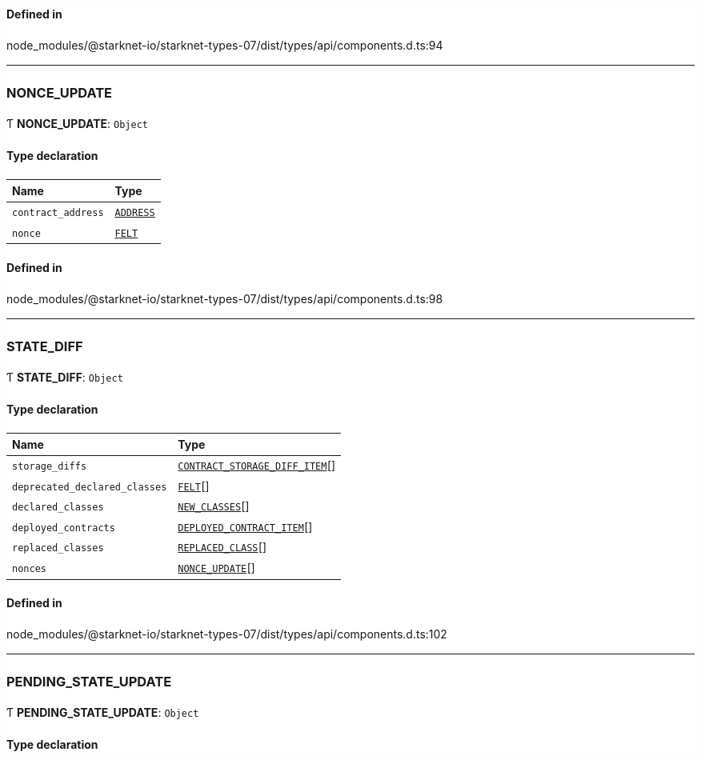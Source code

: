 #### Defined in

node_modules/@starknet-io/starknet-types-07/dist/types/api/components.d.ts:94

---

### NONCE_UPDATE

Ƭ **NONCE_UPDATE**: `Object`

#### Type declaration

| Name               | Type                                                 |
| :----------------- | :--------------------------------------------------- |
| `contract_address` | [`ADDRESS`](types.RPC.RPCSPEC07.API.SPEC.md#address) |
| `nonce`            | [`FELT`](types.RPC.RPCSPEC07.API.SPEC.md#felt)       |

#### Defined in

node_modules/@starknet-io/starknet-types-07/dist/types/api/components.d.ts:98

---

### STATE_DIFF

Ƭ **STATE_DIFF**: `Object`

#### Type declaration

| Name                          | Type                                                                                         |
| :---------------------------- | :------------------------------------------------------------------------------------------- |
| `storage_diffs`               | [`CONTRACT_STORAGE_DIFF_ITEM`](types.RPC.RPCSPEC07.API.SPEC.md#contract_storage_diff_item)[] |
| `deprecated_declared_classes` | [`FELT`](types.RPC.RPCSPEC07.API.SPEC.md#felt)[]                                             |
| `declared_classes`            | [`NEW_CLASSES`](types.RPC.RPCSPEC07.API.SPEC.md#new_classes)[]                               |
| `deployed_contracts`          | [`DEPLOYED_CONTRACT_ITEM`](types.RPC.RPCSPEC07.API.SPEC.md#deployed_contract_item)[]         |
| `replaced_classes`            | [`REPLACED_CLASS`](types.RPC.RPCSPEC07.API.SPEC.md#replaced_class)[]                         |
| `nonces`                      | [`NONCE_UPDATE`](types.RPC.RPCSPEC07.API.SPEC.md#nonce_update)[]                             |

#### Defined in

node_modules/@starknet-io/starknet-types-07/dist/types/api/components.d.ts:102

---

### PENDING_STATE_UPDATE

Ƭ **PENDING_STATE_UPDATE**: `Object`

#### Type declaration
